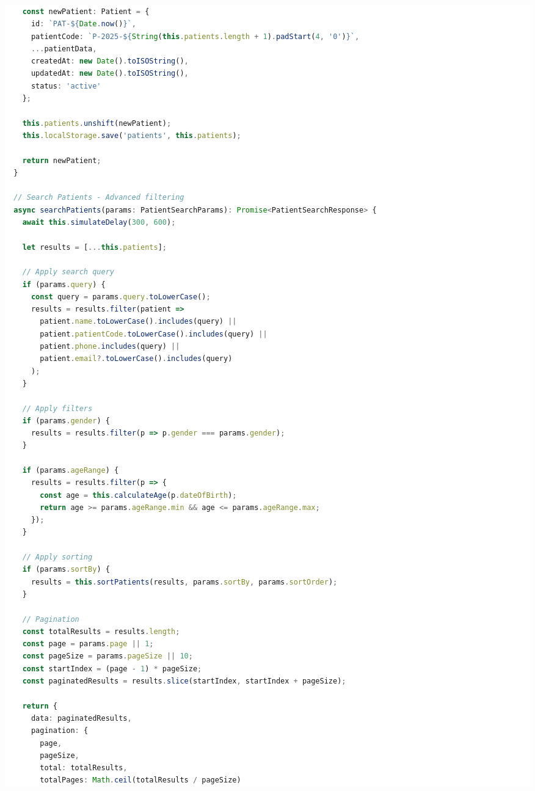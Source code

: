 ```typescript
    const newPatient: Patient = {
      id: `PAT-${Date.now()}`,
      patientCode: `P-2025-${String(this.patients.length + 1).padStart(4, '0')}`,
      ...patientData,
      createdAt: new Date().toISOString(),
      updatedAt: new Date().toISOString(),
      status: 'active'
    };
    
    this.patients.unshift(newPatient);
    this.localStorage.save('patients', this.patients);
    
    return newPatient;
  }
  
  // Search Patients - Advanced filtering
  async searchPatients(params: PatientSearchParams): Promise<PatientSearchResponse> {
    await this.simulateDelay(300, 600);
    
    let results = [...this.patients];
    
    // Apply search query
    if (params.query) {
      const query = params.query.toLowerCase();
      results = results.filter(patient => 
        patient.name.toLowerCase().includes(query) ||
        patient.patientCode.toLowerCase().includes(query) ||
        patient.phone.includes(query) ||
        patient.email?.toLowerCase().includes(query)
      );
    }
    
    // Apply filters
    if (params.gender) {
      results = results.filter(p => p.gender === params.gender);
    }
    
    if (params.ageRange) {
      results = results.filter(p => {
        const age = this.calculateAge(p.dateOfBirth);
        return age >= params.ageRange.min && age <= params.ageRange.max;
      });
    }
    
    // Apply sorting
    if (params.sortBy) {
      results = this.sortPatients(results, params.sortBy, params.sortOrder);
    }
    
    // Pagination
    const totalResults = results.length;
    const page = params.page || 1;
    const pageSize = params.pageSize || 10;
    const startIndex = (page - 1) * pageSize;
    const paginatedResults = results.slice(startIndex, startIndex + pageSize);
    
    return {
      data: paginatedResults,
      pagination: {
        page,
        pageSize,
        total: totalResults,
        totalPages: Math.ceil(totalResults / pageSize)
```